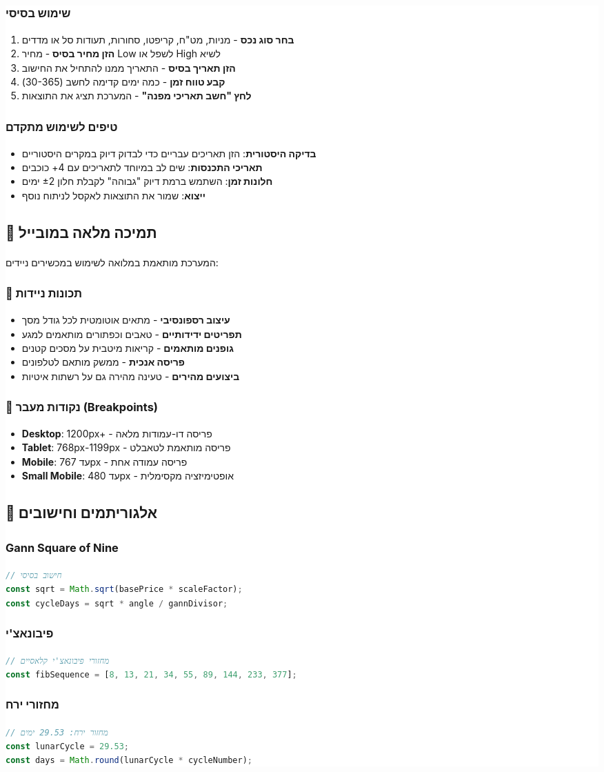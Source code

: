 ### שימוש בסיסי
1. **בחר סוג נכס** - מניות, מט"ח, קריפטו, סחורות, תעודות סל או מדדים
2. **הזן מחיר בסיס** - מחיר Low לשפל או High לשיא
3. **הזן תאריך בסיס** - התאריך ממנו להתחיל את החישוב
4. **קבע טווח זמן** - כמה ימים קדימה לחשב (30-365)
5. **לחץ "חשב תאריכי מפנה"** - המערכת תציג את התוצאות

### טיפים לשימוש מתקדם
- **בדיקה היסטורית**: הזן תאריכים עבריים כדי לבדוק דיוק במקרים היסטוריים
- **תאריכי התכנסות**: שים לב במיוחד לתאריכים עם 4+ כוכבים
- **חלונות זמן**: השתמש ברמת דיוק "גבוהה" לקבלת חלון ±2 ימים
- **ייצוא**: שמור את התוצאות לאקסל לניתוח נוסף

## 📱 תמיכה מלאה במובייל

המערכת מותאמת במלואה לשימוש במכשירים ניידים:

### 📲 תכונות ניידות
- **עיצוב רספונסיבי** - מתאים אוטומטית לכל גודל מסך
- **תפריטים ידידותיים** - טאבים וכפתורים מותאמים למגע
- **גופנים מותאמים** - קריאות מיטבית על מסכים קטנים
- **פריסה אנכית** - ממשק מותאם לטלפונים
- **ביצועים מהירים** - טעינה מהירה גם על רשתות איטיות

### 📐 נקודות מעבר (Breakpoints)
- **Desktop**: 1200px+ - פריסה דו-עמודות מלאה
- **Tablet**: 768px-1199px - פריסה מותאמת לטאבלט
- **Mobile**: עד 767px - פריסה עמודה אחת
- **Small Mobile**: עד 480px - אופטימיזציה מקסימלית

## 🧮 אלגוריתמים וחישובים

### Gann Square of Nine
```javascript
// חישוב בסיסי
const sqrt = Math.sqrt(basePrice * scaleFactor);
const cycleDays = sqrt * angle / gannDivisor;
```

### פיבונאצ'י
```javascript
// מחזורי פיבונאצ'י קלאסיים
const fibSequence = [8, 13, 21, 34, 55, 89, 144, 233, 377];
```

### מחזורי ירח
```javascript
// מחזור ירח: 29.53 ימים
const lunarCycle = 29.53;
const days = Math.round(lunarCycle * cycleNumber);
```
